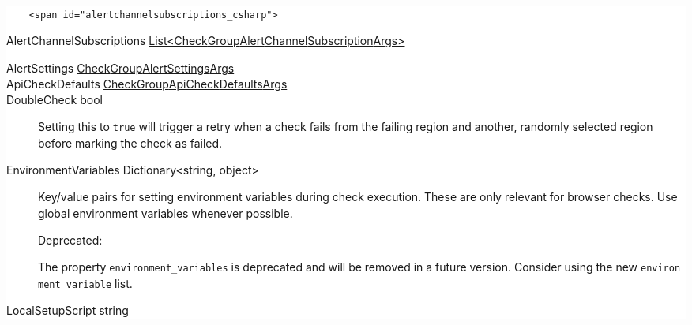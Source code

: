         <span id="alertchannelsubscriptions_csharp">
<a data-swiftype-name="resource-property" data-swiftype-type="text" href="#alertchannelsubscriptions_csharp" style="color: inherit; text-decoration: inherit;">Alert<wbr>Channel<wbr>Subscriptions</a>
</span>
        <span class="property-indicator"></span>
        <span class="property-type"><a href="#checkgroupalertchannelsubscription">List&lt;Check<wbr>Group<wbr>Alert<wbr>Channel<wbr>Subscription<wbr>Args&gt;</a></span>
    </dt>
    <dd></dd><dt class="property-optional"
            title="Optional">
        <span id="alertsettings_csharp">
<a data-swiftype-name="resource-property" data-swiftype-type="text" href="#alertsettings_csharp" style="color: inherit; text-decoration: inherit;">Alert<wbr>Settings</a>
</span>
        <span class="property-indicator"></span>
        <span class="property-type"><a href="#checkgroupalertsettings">Check<wbr>Group<wbr>Alert<wbr>Settings<wbr>Args</a></span>
    </dt>
    <dd></dd><dt class="property-optional"
            title="Optional">
        <span id="apicheckdefaults_csharp">
<a data-swiftype-name="resource-property" data-swiftype-type="text" href="#apicheckdefaults_csharp" style="color: inherit; text-decoration: inherit;">Api<wbr>Check<wbr>Defaults</a>
</span>
        <span class="property-indicator"></span>
        <span class="property-type"><a href="#checkgroupapicheckdefaults">Check<wbr>Group<wbr>Api<wbr>Check<wbr>Defaults<wbr>Args</a></span>
    </dt>
    <dd></dd><dt class="property-optional"
            title="Optional">
        <span id="doublecheck_csharp">
<a data-swiftype-name="resource-property" data-swiftype-type="text" href="#doublecheck_csharp" style="color: inherit; text-decoration: inherit;">Double<wbr>Check</a>
</span>
        <span class="property-indicator"></span>
        <span class="property-type">bool</span>
    </dt>
    <dd><p>Setting this to <code>true</code> will trigger a retry when a check fails from the failing region and another, randomly selected
region before marking the check as failed.</p>
</dd><dt class="property-optional property-deprecated"
            title="Optional, Deprecated">
        <span id="environmentvariables_csharp">
<a data-swiftype-name="resource-property" data-swiftype-type="text" href="#environmentvariables_csharp" style="color: inherit; text-decoration: inherit;">Environment<wbr>Variables</a>
</span>
        <span class="property-indicator"></span>
        <span class="property-type">Dictionary&lt;string, object&gt;</span>
    </dt>
    <dd><p>Key/value pairs for setting environment variables during check execution. These are only relevant for browser checks.
Use global environment variables whenever possible.</p>
<p class="property-message">Deprecated:<p>The property <code>environment_variables</code> is deprecated and will be removed in a future version. Consider using the new <code>environment_variable</code> list.</p>
</p></dd><dt class="property-optional"
            title="Optional">
        <span id="localsetupscript_csharp">
<a data-swiftype-name="resource-property" data-swiftype-type="text" href="#localsetupscript_csharp" style="color: inherit; text-decoration: inherit;">Local<wbr>Setup<wbr>Script</a>
</span>
        <span class="property-indicator"></span>
        <span class="property-type">string</span>
    </dt>